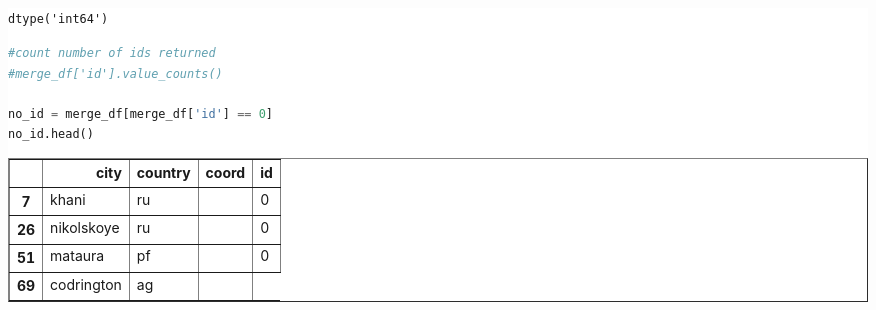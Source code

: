 

    dtype('int64')




```python
#count number of ids returned
#merge_df['id'].value_counts()

no_id = merge_df[merge_df['id'] == 0] 
no_id.head()
```




<div>
<style scoped>
    .dataframe tbody tr th:only-of-type {
        vertical-align: middle;
    }

    .dataframe tbody tr th {
        vertical-align: top;
    }

    .dataframe thead th {
        text-align: right;
    }
</style>
<table border="1" class="dataframe">
  <thead>
    <tr style="text-align: right;">
      <th></th>
      <th>city</th>
      <th>country</th>
      <th>coord</th>
      <th>id</th>
    </tr>
  </thead>
  <tbody>
    <tr>
      <th>7</th>
      <td>khani</td>
      <td>ru</td>
      <td></td>
      <td>0</td>
    </tr>
    <tr>
      <th>26</th>
      <td>nikolskoye</td>
      <td>ru</td>
      <td></td>
      <td>0</td>
    </tr>
    <tr>
      <th>51</th>
      <td>mataura</td>
      <td>pf</td>
      <td></td>
      <td>0</td>
    </tr>
    <tr>
      <th>69</th>
      <td>codrington</td>
      <td>ag</td>
      <td></td>
